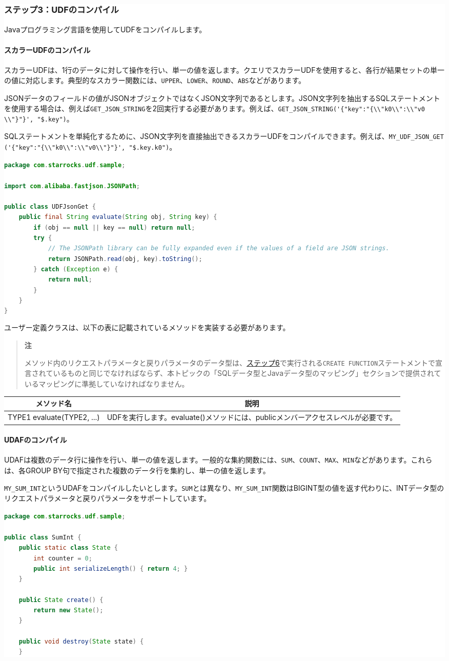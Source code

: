 ### ステップ3：UDFのコンパイル

Javaプログラミング言語を使用してUDFをコンパイルします。

#### スカラーUDFのコンパイル

スカラーUDFは、1行のデータに対して操作を行い、単一の値を返します。クエリでスカラーUDFを使用すると、各行が結果セットの単一の値に対応します。典型的なスカラー関数には、`UPPER`、`LOWER`、`ROUND`、`ABS`などがあります。

JSONデータのフィールドの値がJSONオブジェクトではなくJSON文字列であるとします。JSON文字列を抽出するSQLステートメントを使用する場合は、例えば`GET_JSON_STRING`を2回実行する必要があります。例えば、`GET_JSON_STRING('{"key":"{\\"k0\\":\\"v0\\"}"}', "$.key")`。

SQLステートメントを単純化するために、JSON文字列を直接抽出できるスカラーUDFをコンパイルできます。例えば、`MY_UDF_JSON_GET('{"key":"{\\"k0\\":\\"v0\\"}"}', "$.key.k0")`。

```Java
package com.starrocks.udf.sample;

import com.alibaba.fastjson.JSONPath;

public class UDFJsonGet {
    public final String evaluate(String obj, String key) {
        if (obj == null || key == null) return null;
        try {
            // The JSONPath library can be fully expanded even if the values of a field are JSON strings.
            return JSONPath.read(obj, key).toString();
        } catch (Exception e) {
            return null;
        }
    }
}
```

ユーザー定義クラスは、以下の表に記載されているメソッドを実装する必要があります。

> **注**
>
> メソッド内のリクエストパラメータと戻りパラメータのデータ型は、[ステップ6](#step-6-create-the-udf-in-starrocks)で実行される`CREATE FUNCTION`ステートメントで宣言されているものと同じでなければならず、本トピックの「SQLデータ型とJavaデータ型のマッピング」セクションで提供されているマッピングに準拠していなければなりません。

| メソッド名               | 説明                         |
| ------------------------ | -------------------------- |
| TYPE1 evaluate(TYPE2, ...) | UDFを実行します。evaluate()メソッドには、publicメンバーアクセスレベルが必要です。 |

#### UDAFのコンパイル

UDAFは複数のデータ行に操作を行い、単一の値を返します。一般的な集約関数には、`SUM`、`COUNT`、`MAX`、`MIN`などがあります。これらは、各GROUP BY句で指定された複数のデータ行を集約し、単一の値を返します。

`MY_SUM_INT`というUDAFをコンパイルしたいとします。`SUM`とは異なり、`MY_SUM_INT`関数はBIGINT型の値を返す代わりに、INTデータ型のリクエストパラメータと戻りパラメータをサポートしています。

```Java
package com.starrocks.udf.sample;

public class SumInt {
    public static class State {
        int counter = 0;
        public int serializeLength() { return 4; }
    }

    public State create() {
        return new State();
    }

    public void destroy(State state) {
    }
```